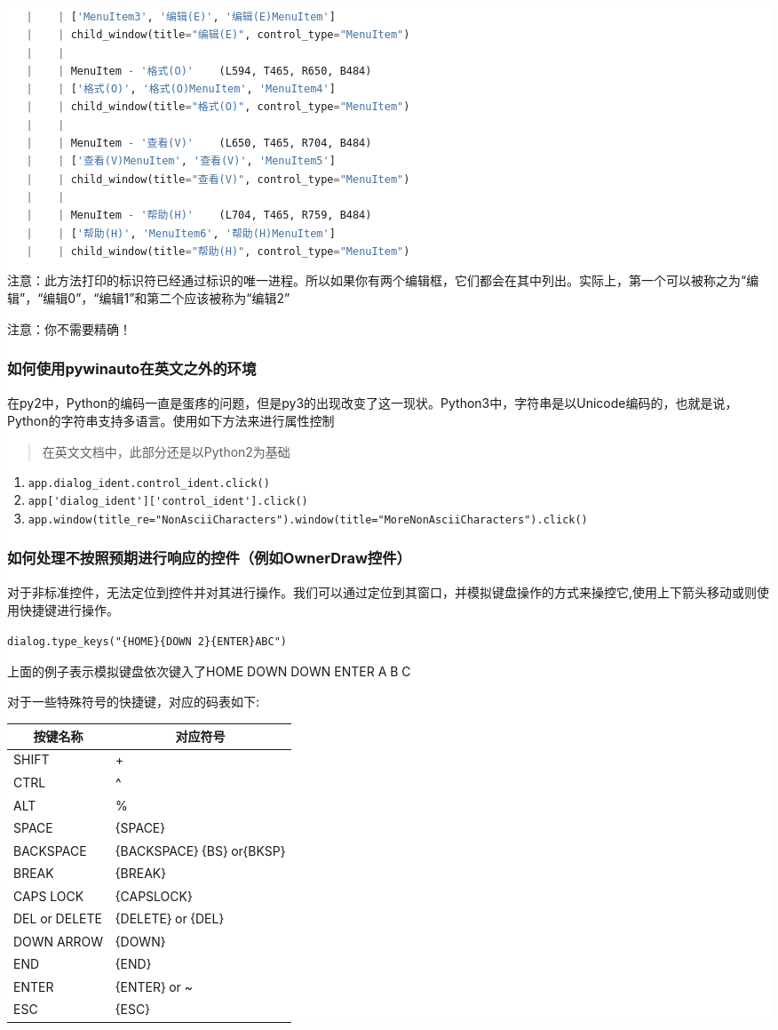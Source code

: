 ```python
   |    | ['MenuItem3', '编辑(E)', '编辑(E)MenuItem']
   |    | child_window(title="编辑(E)", control_type="MenuItem")
   |    |
   |    | MenuItem - '格式(O)'    (L594, T465, R650, B484)
   |    | ['格式(O)', '格式(O)MenuItem', 'MenuItem4']
   |    | child_window(title="格式(O)", control_type="MenuItem")
   |    |
   |    | MenuItem - '查看(V)'    (L650, T465, R704, B484)
   |    | ['查看(V)MenuItem', '查看(V)', 'MenuItem5']
   |    | child_window(title="查看(V)", control_type="MenuItem")
   |    |
   |    | MenuItem - '帮助(H)'    (L704, T465, R759, B484)
   |    | ['帮助(H)', 'MenuItem6', '帮助(H)MenuItem']
   |    | child_window(title="帮助(H)", control_type="MenuItem")


```

注意：此方法打印的标识符已经通过标识的唯一进程。所以如果你有两个编辑框，它们都会在其中列出。实际上，第一个可以被称之为“编辑”，“编辑0”，“编辑1”和第二个应该被称为“编辑2”

注意：你不需要精确！



### 如何使用pywinauto在英文之外的环境

在py2中，Python的编码一直是蛋疼的问题，但是py3的出现改变了这一现状。Python3中，字符串是以Unicode编码的，也就是说，Python的字符串支持多语言。使用如下方法来进行属性控制

> 在英文文档中，此部分还是以Python2为基础

1. `app.dialog_ident.control_ident.click()`
2. `app['dialog_ident']['control_ident'].click()`
3. `app.window(title_re="NonAsciiCharacters").window(title="MoreNonAsciiCharacters").click()`



### 如何处理不按照预期进行响应的控件（例如OwnerDraw控件）

对于非标准控件，无法定位到控件并对其进行操作。我们可以通过定位到其窗口，并模拟键盘操作的方式来操控它,使用上下箭头移动或则使用快捷键进行操作。

`dialog.type_keys("{HOME}{DOWN 2}{ENTER}ABC")`

上面的例子表示模拟键盘依次键入了HOME DOWN DOWN ENTER A B C

对于一些特殊符号的快捷键，对应的码表如下:

|      按键名称     |          对应符号         |
|-------------------|---------------------------|
| SHIFT             | +                         |
| CTRL              | ^                         |
| ALT               | %                         |
| SPACE             | {SPACE}                   |
| BACKSPACE         | {BACKSPACE} {BS} or{BKSP} |
| BREAK             | {BREAK}                   |
| CAPS   LOCK       | {CAPSLOCK}                |
| DEL   or   DELETE | {DELETE}   or   {DEL}     |
| DOWN   ARROW      | {DOWN}                    |
| END               | {END}                     |
| ENTER             | {ENTER}   or   ~          |
| ESC               | {ESC}                     |